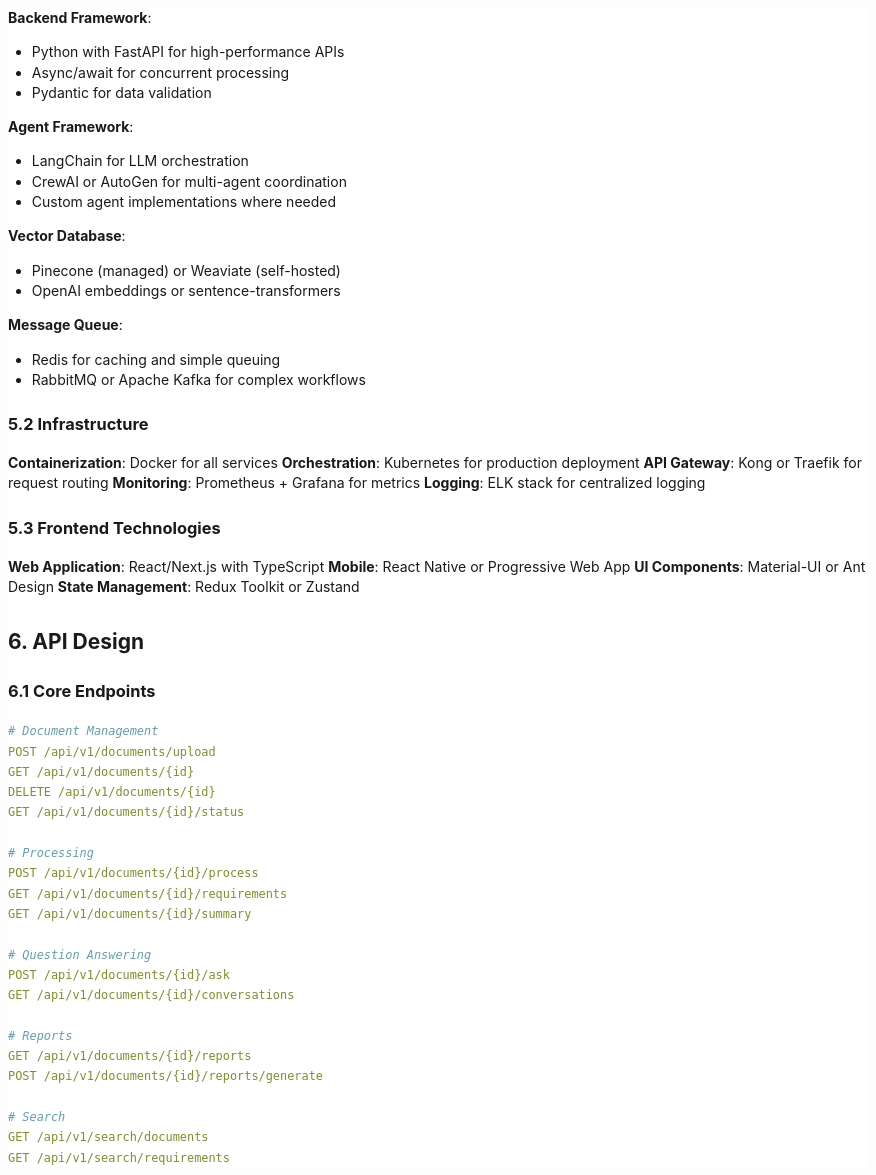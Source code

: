 **Backend Framework**:
- Python with FastAPI for high-performance APIs
- Async/await for concurrent processing
- Pydantic for data validation

**Agent Framework**:
- LangChain for LLM orchestration
- CrewAI or AutoGen for multi-agent coordination
- Custom agent implementations where needed

**Vector Database**:
- Pinecone (managed) or Weaviate (self-hosted)
- OpenAI embeddings or sentence-transformers

**Message Queue**:
- Redis for caching and simple queuing
- RabbitMQ or Apache Kafka for complex workflows

### 5.2 Infrastructure

**Containerization**: Docker for all services
**Orchestration**: Kubernetes for production deployment
**API Gateway**: Kong or Traefik for request routing
**Monitoring**: Prometheus + Grafana for metrics
**Logging**: ELK stack for centralized logging

### 5.3 Frontend Technologies

**Web Application**: React/Next.js with TypeScript
**Mobile**: React Native or Progressive Web App
**UI Components**: Material-UI or Ant Design
**State Management**: Redux Toolkit or Zustand

## 6. API Design

### 6.1 Core Endpoints

```yaml
# Document Management
POST /api/v1/documents/upload
GET /api/v1/documents/{id}
DELETE /api/v1/documents/{id}
GET /api/v1/documents/{id}/status

# Processing
POST /api/v1/documents/{id}/process
GET /api/v1/documents/{id}/requirements
GET /api/v1/documents/{id}/summary

# Question Answering
POST /api/v1/documents/{id}/ask
GET /api/v1/documents/{id}/conversations

# Reports
GET /api/v1/documents/{id}/reports
POST /api/v1/documents/{id}/reports/generate

# Search
GET /api/v1/search/documents
GET /api/v1/search/requirements
```
